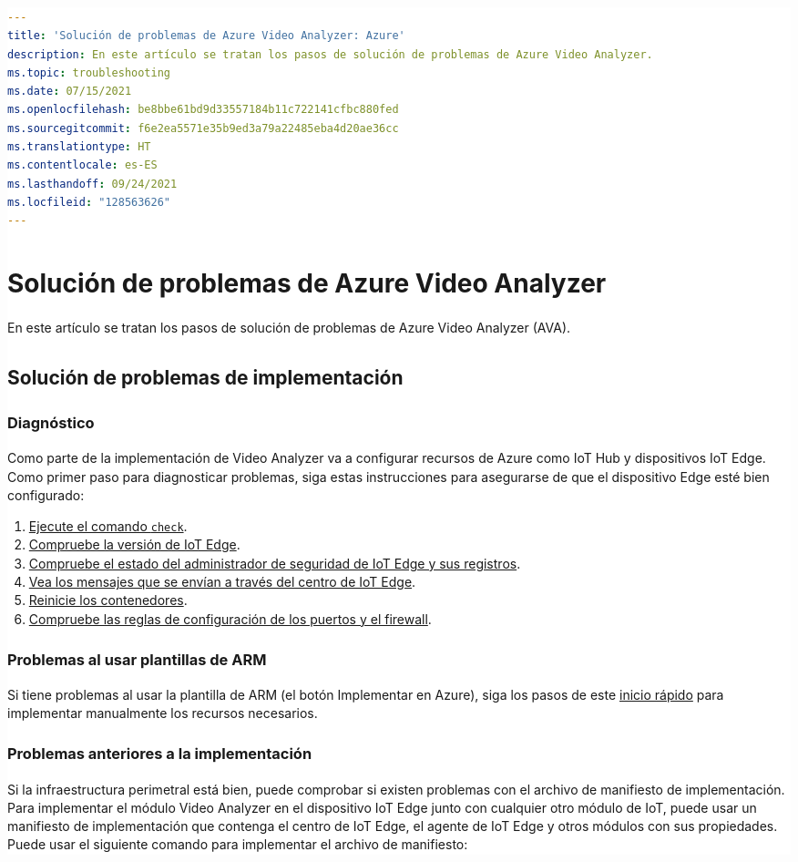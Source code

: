 ```yaml
---
title: 'Solución de problemas de Azure Video Analyzer: Azure'
description: En este artículo se tratan los pasos de solución de problemas de Azure Video Analyzer.
ms.topic: troubleshooting
ms.date: 07/15/2021
ms.openlocfilehash: be8bbe61bd9d33557184b11c722141cfbc880fed
ms.sourcegitcommit: f6e2ea5571e35b9ed3a79a22485eba4d20ae36cc
ms.translationtype: HT
ms.contentlocale: es-ES
ms.lasthandoff: 09/24/2021
ms.locfileid: "128563626"
---
```

# <a name="troubleshoot-azure-video-analyzer"></a>Solución de problemas de Azure Video Analyzer

En este artículo se tratan los pasos de solución de problemas de Azure Video Analyzer (AVA).

## <a name="troubleshoot-deployment-issues"></a>Solución de problemas de implementación

### <a name="diagnostics"></a>Diagnóstico

Como parte de la implementación de Video Analyzer va a configurar recursos de Azure como IoT Hub y dispositivos IoT Edge. Como primer paso para diagnosticar problemas, siga estas instrucciones para asegurarse de que el dispositivo Edge esté bien configurado:

1. [Ejecute el comando `check`](../../iot-edge/troubleshoot.md#run-the-check-command).
1. [Compruebe la versión de IoT Edge](../../iot-edge/troubleshoot.md#check-your-iot-edge-version).
1. [Compruebe el estado del administrador de seguridad de IoT Edge y sus registros](../../iot-edge/troubleshoot.md#check-the-status-of-the-iot-edge-security-manager-and-its-logs).
1. [Vea los mensajes que se envían a través del centro de IoT Edge](../../iot-edge/troubleshoot.md#view-the-messages-going-through-the-iot-edge-hub).
1. [Reinicie los contenedores](../../iot-edge/troubleshoot.md#restart-containers).
1. [Compruebe las reglas de configuración de los puertos y el firewall](../../iot-edge/troubleshoot.md#check-your-firewall-and-port-configuration-rules).

### <a name="issues-when-using-arm-template"></a>Problemas al usar plantillas de ARM

Si tiene problemas al usar la plantilla de ARM (el botón Implementar en Azure), siga los pasos de este [inicio rápido](get-started-detect-motion-emit-events-portal.md) para implementar manualmente los recursos necesarios. 

### <a name="pre-deployment-issues"></a>Problemas anteriores a la implementación

Si la infraestructura perimetral está bien, puede comprobar si existen problemas con el archivo de manifiesto de implementación. Para implementar el módulo Video Analyzer en el dispositivo IoT Edge junto con cualquier otro módulo de IoT, puede usar un manifiesto de implementación que contenga el centro de IoT Edge, el agente de IoT Edge y otros módulos con sus propiedades. Puede usar el siguiente comando para implementar el archivo de manifiesto:
